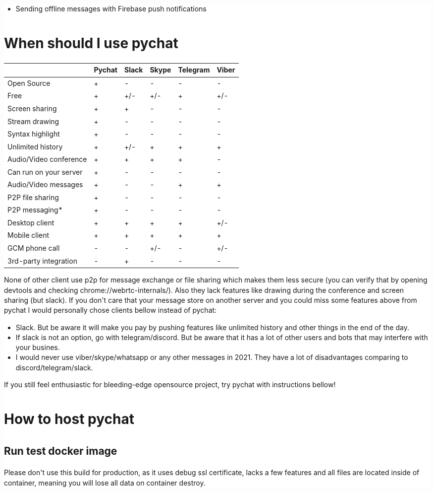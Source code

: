  - Sending offline messages with Firebase push notifications

# When should I use pychat
|                        | Pychat | Slack | Skype | Telegram | Viber |
|------------------------|--------|-------|-------|----------|-------|
| Open Source            | +      | -     | -     | -        | -     |
| Free                   | +      | +/-   | +/-   | +        | +/-   |
| Screen sharing         | +      | +     | -     | -        | -     |
| Stream drawing         | +      | -     | -     | -        | -     |
| Syntax highlight       | +      | -     | -     | -        | -     |
| Unlimited history      | +      | +/-   | +     | +        | +     |
| Audio/Video conference | +      | +     | +     | +        | -     |
| Can run on your server | +      | -     | -     | -        | -     |
| Audio/Video messages   | +      | -     | -     | +        | +     |
| P2P file sharing       | +      | -     | -     | -        | -     |
| P2P messaging*         | +      | -     | -     | -        | -     |
| Desktop client         | +      | +     | +     | +        | +/-   |
| Mobile client          | +      | +     | +     | +        | +     |
| GCM phone call         | -      | -     | +/-   | -        | +/-   |
| 3rd-party integration  | -      | +     | -     | -        | -     | 

None of other client use p2p for message exchange or file sharing which makes them less secure (you can verify that by opening devtools and checking chrome://webrtc-internals/). Also they lack features like drawing during the conference and screen sharing (but slack). If you don't care that your message store on another server and you could miss some features above from pychat I would personally chose clients bellow instead of pychat:
 - Slack. But be aware it will make you pay by pushing features like unlimited history and other things in the end of the day.
 - If slack is not an option, go with telegram/discord. But be aware that it has a lot of other users and bots that may interfere with your busines.
 - I would never use viber/skype/whatsapp or any other messages in 2021. They have a lot of disadvantages comparing to discord/telegram/slack.

If you still feel enthusiastic for bleeding-edge opensource project, try pychat with instructions bellow!

# How to host pychat

## Run test docker image
Please don't use this build for production, as it uses debug ssl certificate, lacks a few features and all files are located inside of container, meaning you will lose all data on container destroy.

